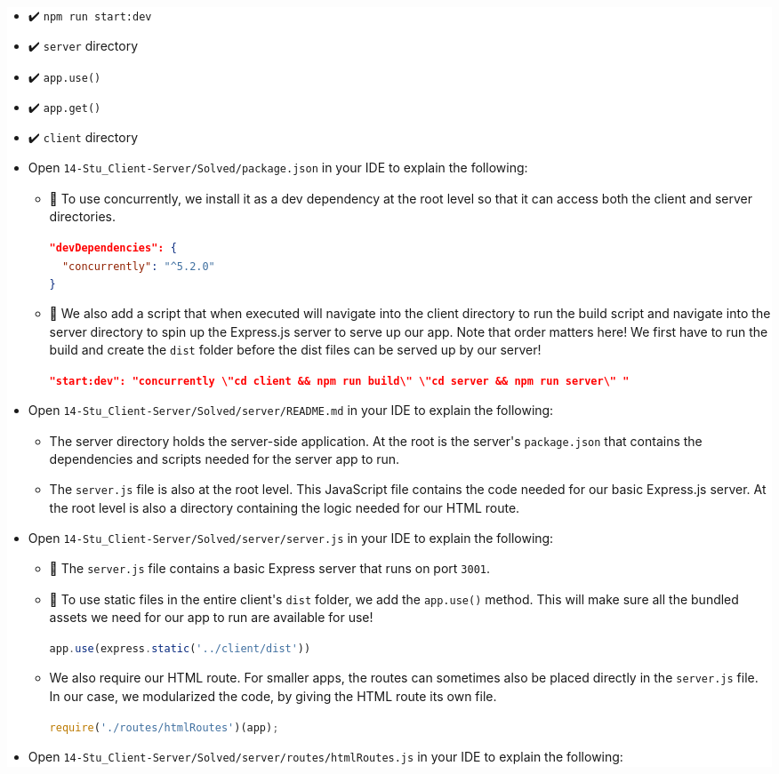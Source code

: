   * ✔️ `npm run start:dev`

  * ✔️  `server` directory

  * ✔️  `app.use()`

  * ✔️  `app.get()`

  * ✔️  `client` directory

* Open `14-Stu_Client-Server/Solved/package.json` in your IDE to explain the following:

  * 🔑 To use concurrently, we install it as a dev dependency at the root level so that it can access both the client and server directories.

    ```json
    "devDependencies": {
      "concurrently": "^5.2.0"
    }
    ```

  * 🔑 We also add a script that when executed will navigate into the client directory to run the build script and navigate into the server directory to spin up the Express.js server to serve up our app. Note that order matters here! We first have to run the build and create the `dist` folder before the dist files can be served up by our server!

    ```json
    "start:dev": "concurrently \"cd client && npm run build\" \"cd server && npm run server\" "
    ```

* Open `14-Stu_Client-Server/Solved/server/README.md` in your IDE to explain the following:

  * The server directory holds the server-side application. At the root is the server's `package.json` that contains the dependencies and scripts needed for the server app to run.

  * The `server.js` file is also at the root level. This JavaScript file contains the code needed for our basic Express.js server. At the root level is also a directory containing the logic needed for our HTML route.

* Open `14-Stu_Client-Server/Solved/server/server.js` in your IDE to explain the following:

  * 🔑 The `server.js` file contains a basic Express server that runs on port `3001`.

  * 🔑 To use static files in the entire client's `dist` folder, we add the `app.use()` method. This will make sure all the bundled assets we need for our app to run are available for use!

    ```js
    app.use(express.static('../client/dist'))
    ```

  * We also require our HTML route. For smaller apps, the routes can sometimes also be placed directly in the `server.js` file. In our case, we modularized the code, by giving the HTML route its own file.

    ```js
    require('./routes/htmlRoutes')(app);
    ```

* Open `14-Stu_Client-Server/Solved/server/routes/htmlRoutes.js` in your IDE to explain the following:
